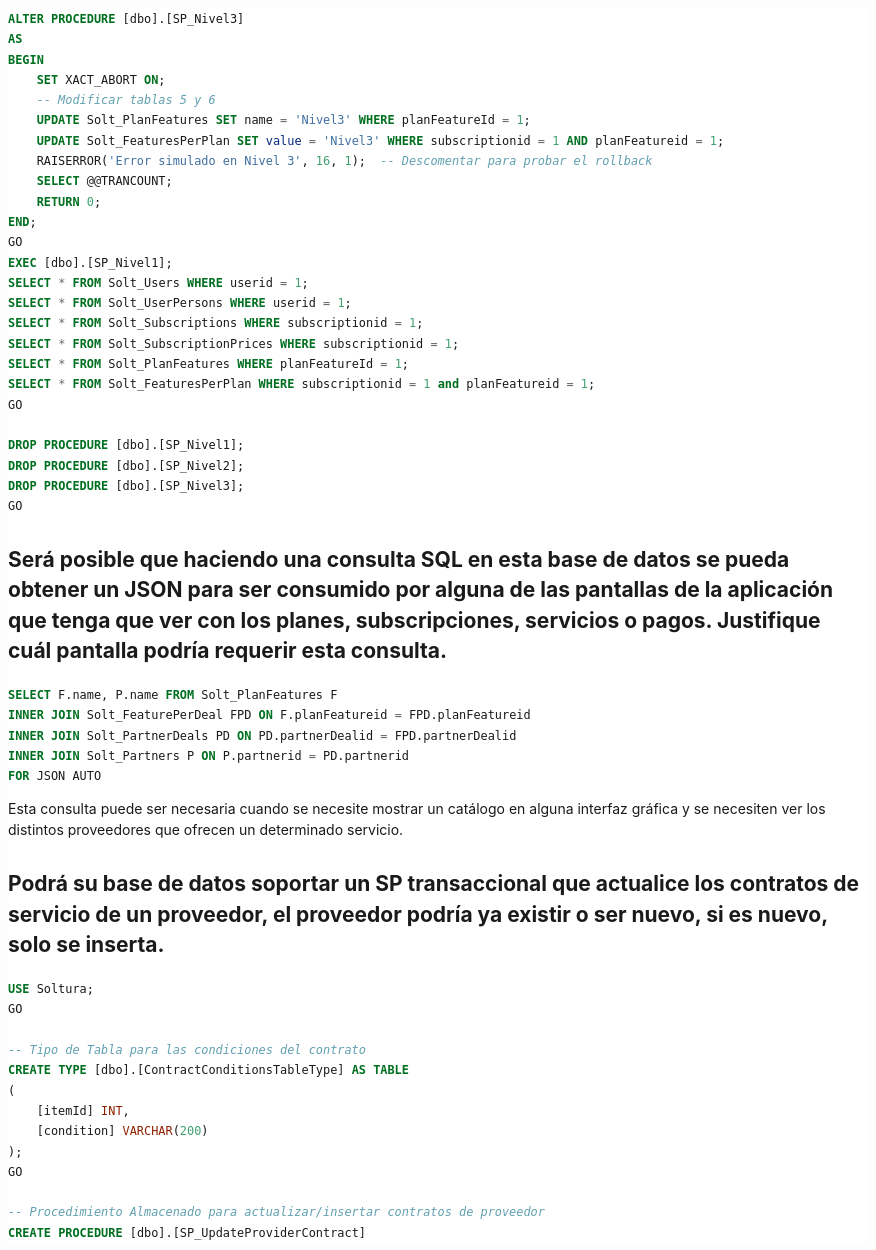 ```sql
ALTER PROCEDURE [dbo].[SP_Nivel3]
AS
BEGIN
    SET XACT_ABORT ON;  
    -- Modificar tablas 5 y 6
    UPDATE Solt_PlanFeatures SET name = 'Nivel3' WHERE planFeatureId = 1;
    UPDATE Solt_FeaturesPerPlan SET value = 'Nivel3' WHERE subscriptionid = 1 AND planFeatureid = 1; 
    RAISERROR('Error simulado en Nivel 3', 16, 1);  -- Descomentar para probar el rollback
    SELECT @@TRANCOUNT;
    RETURN 0;
END;
GO
EXEC [dbo].[SP_Nivel1];
SELECT * FROM Solt_Users WHERE userid = 1;
SELECT * FROM Solt_UserPersons WHERE userid = 1;
SELECT * FROM Solt_Subscriptions WHERE subscriptionid = 1;
SELECT * FROM Solt_SubscriptionPrices WHERE subscriptionid = 1;
SELECT * FROM Solt_PlanFeatures WHERE planFeatureId = 1;
SELECT * FROM Solt_FeaturesPerPlan WHERE subscriptionid = 1 and planFeatureid = 1;
GO

DROP PROCEDURE [dbo].[SP_Nivel1];
DROP PROCEDURE [dbo].[SP_Nivel2];
DROP PROCEDURE [dbo].[SP_Nivel3];
GO

```

## Será posible que haciendo una consulta SQL en esta base de datos se pueda obtener un JSON para ser consumido por alguna de las pantallas de la aplicación que tenga que ver con los planes, subscripciones, servicios o pagos. Justifique cuál pantalla podría requerir esta consulta.
```sql
SELECT F.name, P.name FROM Solt_PlanFeatures F
INNER JOIN Solt_FeaturePerDeal FPD ON F.planFeatureid = FPD.planFeatureid
INNER JOIN Solt_PartnerDeals PD ON PD.partnerDealid = FPD.partnerDealid
INNER JOIN Solt_Partners P ON P.partnerid = PD.partnerid
FOR JSON AUTO
```
Esta consulta puede ser necesaria cuando se necesite mostrar un catálogo en alguna interfaz gráfica y se necesiten ver los distintos proveedores que ofrecen un determinado servicio.  

## Podrá su base de datos soportar un SP transaccional que actualice los contratos de servicio de un proveedor, el proveedor podría ya existir o ser nuevo, si es nuevo, solo se inserta.

```sql
USE Soltura;
GO

-- Tipo de Tabla para las condiciones del contrato
CREATE TYPE [dbo].[ContractConditionsTableType] AS TABLE
(
    [itemId] INT,
    [condition] VARCHAR(200)
);
GO

-- Procedimiento Almacenado para actualizar/insertar contratos de proveedor
CREATE PROCEDURE [dbo].[SP_UpdateProviderContract]
```